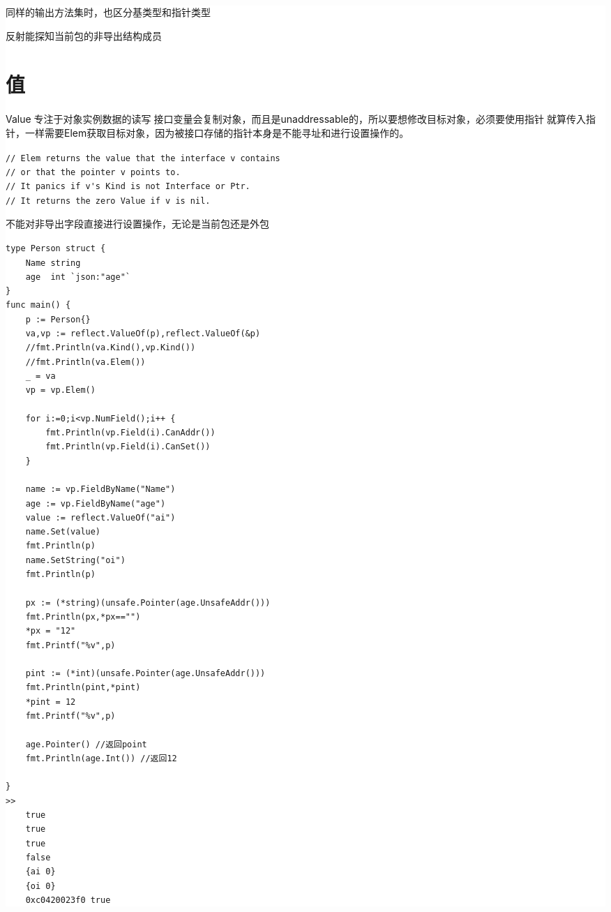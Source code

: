 同样的输出方法集时，也区分基类型和指针类型

反射能探知当前包的非导出结构成员


# 值
Value 专注于对象实例数据的读写
接口变量会复制对象，而且是unaddressable的，所以要想修改目标对象，必须要使用指针
就算传入指针，一样需要Elem获取目标对象，因为被接口存储的指针本身是不能寻址和进行设置操作的。
```
// Elem returns the value that the interface v contains
// or that the pointer v points to.
// It panics if v's Kind is not Interface or Ptr.
// It returns the zero Value if v is nil.
```
不能对非导出字段直接进行设置操作，无论是当前包还是外包
```
type Person struct {
	Name string
	age  int `json:"age"`
}
func main() {
	p := Person{}
	va,vp := reflect.ValueOf(p),reflect.ValueOf(&p)
	//fmt.Println(va.Kind(),vp.Kind())
	//fmt.Println(va.Elem())
	_ = va
	vp = vp.Elem()
	
	for i:=0;i<vp.NumField();i++ {
		fmt.Println(vp.Field(i).CanAddr())
		fmt.Println(vp.Field(i).CanSet())
	}
	
	name := vp.FieldByName("Name")
	age := vp.FieldByName("age")
	value := reflect.ValueOf("ai")
	name.Set(value)
	fmt.Println(p)
	name.SetString("oi")
	fmt.Println(p)
	
	px := (*string)(unsafe.Pointer(age.UnsafeAddr()))
	fmt.Println(px,*px=="")
	*px = "12"
	fmt.Printf("%v",p)
	
	pint := (*int)(unsafe.Pointer(age.UnsafeAddr()))
	fmt.Println(pint,*pint)
	*pint = 12
	fmt.Printf("%v",p)
	
	age.Pointer() //返回point
	fmt.Println(age.Int()) //返回12
	
}
>>
	true
	true
	true
	false
	{ai 0}
	{oi 0}
	0xc0420023f0 true
```